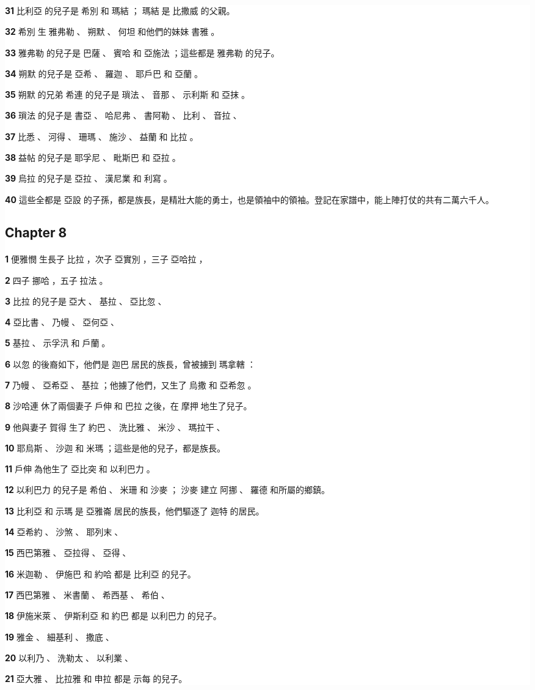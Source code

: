 **31** 比利亞 的兒子是 希別 和 瑪結 ； 瑪結 是 比撒威 的父親。

**32** 希別 生 雅弗勒 、 朔默 、 何坦 和他們的妹妹 書雅 。

**33** 雅弗勒 的兒子是 巴薩 、 賓哈 和 亞施法 ；這些都是 雅弗勒 的兒子。

**34** 朔默 的兒子是 亞希 、 羅迦 、 耶戶巴 和 亞蘭 。

**35** 朔默 的兄弟 希連 的兒子是 瑣法 、 音那 、 示利斯 和 亞抹 。

**36** 瑣法 的兒子是 書亞 、 哈尼弗 、 書阿勒 、 比利 、 音拉 、

**37** 比悉 、 河得 、 珊瑪 、 施沙 、 益蘭 和 比拉 。

**38** 益帖 的兒子是 耶孚尼 、 毗斯巴 和 亞拉 。

**39** 烏拉 的兒子是 亞拉 、 漢尼業 和 利寫 。

**40** 這些全都是 亞設 的子孫，都是族長，是精壯大能的勇士，也是領袖中的領袖。登記在家譜中，能上陣打仗的共有二萬六千人。

## Chapter 8

**1** 便雅憫 生長子 比拉 ，次子 亞實別 ，三子 亞哈拉 ，

**2** 四子 挪哈 ，五子 拉法 。

**3** 比拉 的兒子是 亞大 、 基拉 、 亞比忽 、

**4** 亞比書 、 乃幔 、 亞何亞 、

**5** 基拉 、 示孚汛 和 戶蘭 。

**6** 以忽 的後裔如下，他們是 迦巴 居民的族長，曾被擄到 瑪拿轄 ：

**7** 乃幔 、 亞希亞 、 基拉 ；他擄了他們，又生了 烏撒 和 亞希忽 。

**8** 沙哈連 休了兩個妻子 戶伸 和 巴拉 之後，在 摩押 地生了兒子。

**9** 他與妻子 賀得 生了 約巴 、 洗比雅 、 米沙 、 瑪拉干 、

**10** 耶烏斯 、 沙迦 和 米瑪 ；這些是他的兒子，都是族長。

**11** 戶伸 為他生了 亞比突 和 以利巴力 。

**12** 以利巴力 的兒子是 希伯 、 米珊 和 沙麥 ； 沙麥 建立 阿挪 、 羅德 和所屬的鄉鎮。

**13** 比利亞 和 示瑪 是 亞雅崙 居民的族長，他們驅逐了 迦特 的居民。

**14** 亞希約 、 沙煞 、 耶列末 、

**15** 西巴第雅 、 亞拉得 、 亞得 、

**16** 米迦勒 、 伊施巴 和 約哈 都是 比利亞 的兒子。

**17** 西巴第雅 、 米書蘭 、 希西基 、 希伯 、

**18** 伊施米萊 、 伊斯利亞 和 約巴 都是 以利巴力 的兒子。

**19** 雅金 、 細基利 、 撒底 、

**20** 以利乃 、 洗勒太 、 以利業 、

**21** 亞大雅 、 比拉雅 和 申拉 都是 示每 的兒子。
